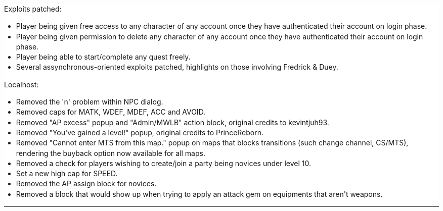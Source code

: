 Exploits patched:

* Player being given free access to any character of any account once they have authenticated their account on login phase.
* Player being given permission to delete any character of any account once they have authenticated their account on login phase.
* Player being able to start/complete any quest freely.
* Several assynchronous-oriented exploits patched, highlights on those involving Fredrick & Duey.

Localhost:

* Removed the 'n' problem within NPC dialog.
* Removed caps for MATK, WDEF, MDEF, ACC and AVOID.
* Removed "AP excess" popup and "Admin/MWLB" action block, original credits to kevintjuh93.
* Removed "You've gained a level!" popup, original credits to PrinceReborn.
* Removed "Cannot enter MTS from this map." popup on maps that blocks transitions (such change channel, CS/MTS), rendering the buyback option now available for all maps.
* Removed a check for players wishing to create/join a party being novices under level 10.
* Set a new high cap for SPEED.
* Removed the AP assign block for novices.
* Removed a block that would show up when trying to apply an attack gem on equipments that aren't weapons.

---------------------------